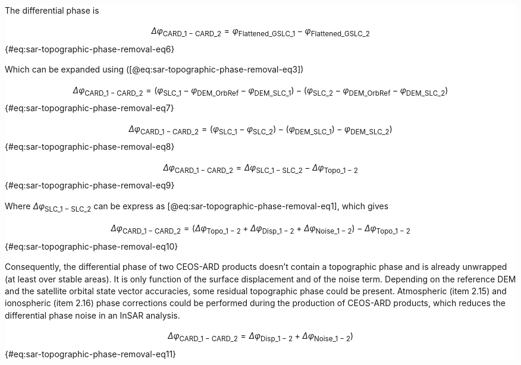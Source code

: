 The differential phase is

$$
\Delta \varphi_{\text{CARD}\_1-\text{CARD}\_2} =  \varphi_{\text{Flattened}\_\text{GSLC}\_1} - \varphi_{\text{Flattened}\_\text{GSLC}\_2}
$$ {#eq:sar-topographic-phase-removal-eq6}

Which can be expanded using ([@eq:sar-topographic-phase-removal-eq3])

$$
\Delta \varphi_{\text{CARD}\_1-\text{CARD}\_2} = (\varphi_{\text{SLC}\_1} - \varphi_{\text{DEM}\_\text{OrbRef}} - \varphi_{\text{DEM}\_\text{SLC}\_1}) - (\varphi_{\text{SLC}\_2} - \varphi_{\text{DEM}\_\text{OrbRef}} - \varphi_{\text{DEM}\_\text{SLC}\_2})
$$ {#eq:sar-topographic-phase-removal-eq7}

$$
\Delta \varphi_{\text{CARD}\_1-\text{CARD}\_2} = (\varphi_{\text{SLC}\_1} - \varphi_{\text{SLC}\_2}) - (\varphi_{\text{DEM}\_\text{SLC}\_1}) - \varphi_{\text{DEM}\_\text{SLC}\_2})
$$ {#eq:sar-topographic-phase-removal-eq8}

$$
\Delta \varphi_{\text{CARD}\_1-\text{CARD}\_2} = \Delta\varphi_{\text{SLC}\_1-\text{SLC}\_2} - \Delta\varphi_{\text{Topo}\_1-2}
$$ {#eq:sar-topographic-phase-removal-eq9}

Where $\Delta\varphi_{\text{SLC}\_1-\text{SLC}\_2}$ can be express as [@eq:sar-topographic-phase-removal-eq1], which gives

$$
\Delta \varphi_{\text{CARD}\_1-\text{CARD}\_2} = (\Delta \varphi_{\text{Topo}\_1-2} + \Delta \varphi_{\text{Disp}\_1-2} + \Delta \varphi_{\text{Noise}\_1-2}) - \Delta\varphi_{\text{Topo}\_1-2}
$$ {#eq:sar-topographic-phase-removal-eq10}

Consequently, the differential phase of two CEOS-ARD products doesn’t contain a topographic phase and is already unwrapped (at least over stable areas). It is only function of the surface displacement and of the noise term. Depending on the reference DEM and the satellite orbital state vector accuracies, some residual topographic phase could be present. Atmospheric (item 2.15) and ionospheric (item 2.16) phase corrections could be performed during the production of CEOS-ARD products, which reduces the differential phase noise in an InSAR analysis.

$$
\Delta \varphi_{\text{CARD}\_1-\text{CARD}\_2} = \Delta \varphi_{\text{Disp}\_1-2} + \Delta \varphi_{\text{Noise}\_1-2})
$$ {#eq:sar-topographic-phase-removal-eq11}




[^orbit-pass-direction]: For data crossing the North or South Pole, it is recommended to produce two distinct products and to use the appropriate “Pass direction” in each.